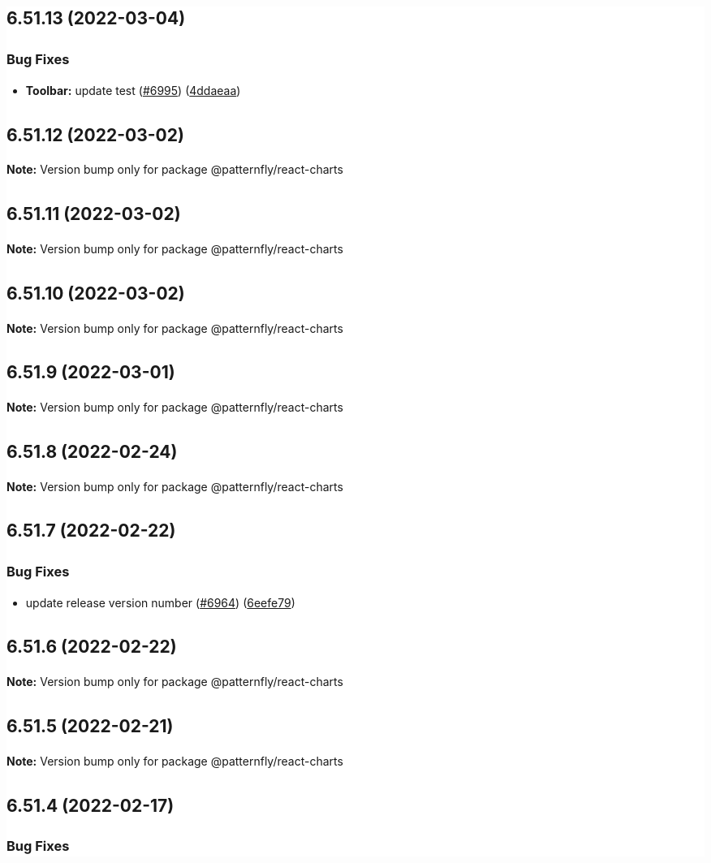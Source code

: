 ## 6.51.13 (2022-03-04)

### Bug Fixes

- **Toolbar:** update test ([#6995](https://github.com/patternfly/patternfly-react/issues/6995)) ([4ddaeaa](https://github.com/patternfly/patternfly-react/commit/4ddaeaad5cd550b1bd88195a7a0eb9643cdb70f4))

## 6.51.12 (2022-03-02)

**Note:** Version bump only for package @patternfly/react-charts

## 6.51.11 (2022-03-02)

**Note:** Version bump only for package @patternfly/react-charts

## 6.51.10 (2022-03-02)

**Note:** Version bump only for package @patternfly/react-charts

## 6.51.9 (2022-03-01)

**Note:** Version bump only for package @patternfly/react-charts

## 6.51.8 (2022-02-24)

**Note:** Version bump only for package @patternfly/react-charts

## 6.51.7 (2022-02-22)

### Bug Fixes

- update release version number ([#6964](https://github.com/patternfly/patternfly-react/issues/6964)) ([6eefe79](https://github.com/patternfly/patternfly-react/commit/6eefe79b9eaaf871ecf93e3fdfd0e49c7326b221))

## 6.51.6 (2022-02-22)

**Note:** Version bump only for package @patternfly/react-charts

## 6.51.5 (2022-02-21)

**Note:** Version bump only for package @patternfly/react-charts

## 6.51.4 (2022-02-17)

### Bug Fixes

